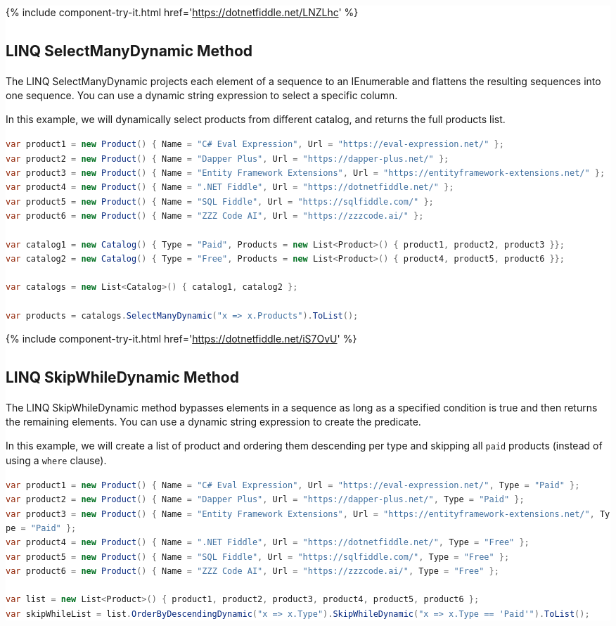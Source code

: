 {% include component-try-it.html href='https://dotnetfiddle.net/LNZLhc' %}

## LINQ SelectManyDynamic Method

The LINQ SelectManyDynamic projects each element of a sequence to an IEnumerable and flattens the resulting sequences into one sequence. You can use a dynamic string expression to select a specific column.

In this example, we will dynamically select products from different catalog, and returns the full products list.

```csharp
var product1 = new Product() { Name = "C# Eval Expression", Url = "https://eval-expression.net/" };
var product2 = new Product() { Name = "Dapper Plus", Url = "https://dapper-plus.net/" };
var product3 = new Product() { Name = "Entity Framework Extensions", Url = "https://entityframework-extensions.net/" };
var product4 = new Product() { Name = ".NET Fiddle", Url = "https://dotnetfiddle.net/" };
var product5 = new Product() { Name = "SQL Fiddle", Url = "https://sqlfiddle.com/" };
var product6 = new Product() { Name = "ZZZ Code AI", Url = "https://zzzcode.ai/" };

var catalog1 = new Catalog() { Type = "Paid", Products = new List<Product>() { product1, product2, product3 }};
var catalog2 = new Catalog() { Type = "Free", Products = new List<Product>() { product4, product5, product6 }};

var catalogs = new List<Catalog>() { catalog1, catalog2 };

var products = catalogs.SelectManyDynamic("x => x.Products").ToList();
```

{% include component-try-it.html href='https://dotnetfiddle.net/iS7OvU' %}

## LINQ SkipWhileDynamic Method

The LINQ SkipWhileDynamic method bypasses elements in a sequence as long as a specified condition is true and then returns the remaining elements. You can use a dynamic string expression to create the predicate.
 
In this example, we will create a list of product and ordering them descending per type and skipping all `paid` products (instead of using a `where` clause).

```csharp
var product1 = new Product() { Name = "C# Eval Expression", Url = "https://eval-expression.net/", Type = "Paid" };
var product2 = new Product() { Name = "Dapper Plus", Url = "https://dapper-plus.net/", Type = "Paid" };
var product3 = new Product() { Name = "Entity Framework Extensions", Url = "https://entityframework-extensions.net/", Type = "Paid" };
var product4 = new Product() { Name = ".NET Fiddle", Url = "https://dotnetfiddle.net/", Type = "Free" };
var product5 = new Product() { Name = "SQL Fiddle", Url = "https://sqlfiddle.com/", Type = "Free" };
var product6 = new Product() { Name = "ZZZ Code AI", Url = "https://zzzcode.ai/", Type = "Free" };

var list = new List<Product>() { product1, product2, product3, product4, product5, product6 };
var skipWhileList = list.OrderByDescendingDynamic("x => x.Type").SkipWhileDynamic("x => x.Type == 'Paid'").ToList();
```
